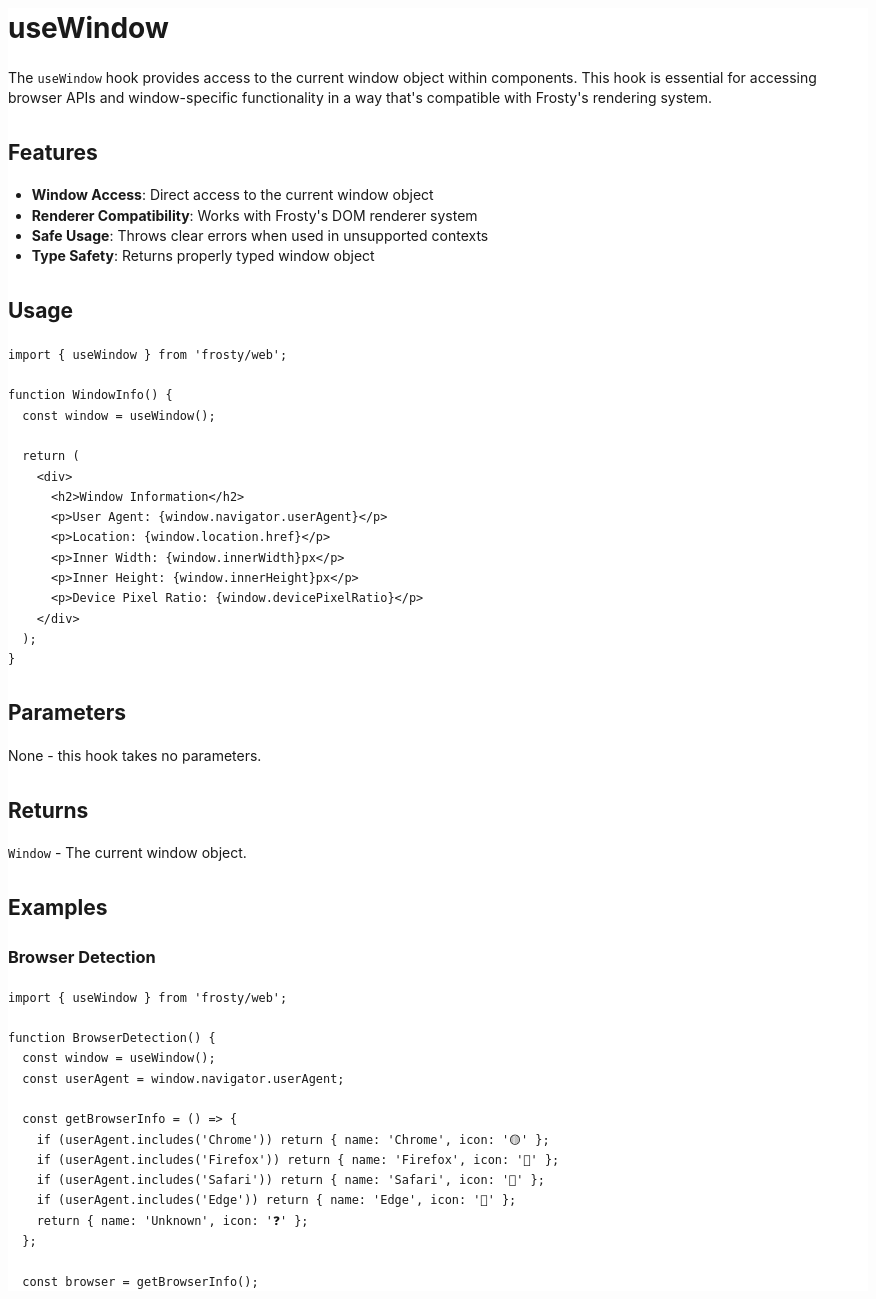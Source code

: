# useWindow

The `useWindow` hook provides access to the current window object within components. This hook is essential for accessing browser APIs and window-specific functionality in a way that's compatible with Frosty's rendering system.

## Features

- **Window Access**: Direct access to the current window object
- **Renderer Compatibility**: Works with Frosty's DOM renderer system
- **Safe Usage**: Throws clear errors when used in unsupported contexts
- **Type Safety**: Returns properly typed window object

## Usage

```tsx
import { useWindow } from 'frosty/web';

function WindowInfo() {
  const window = useWindow();

  return (
    <div>
      <h2>Window Information</h2>
      <p>User Agent: {window.navigator.userAgent}</p>
      <p>Location: {window.location.href}</p>
      <p>Inner Width: {window.innerWidth}px</p>
      <p>Inner Height: {window.innerHeight}px</p>
      <p>Device Pixel Ratio: {window.devicePixelRatio}</p>
    </div>
  );
}
```

## Parameters

None - this hook takes no parameters.

## Returns

`Window` - The current window object.

## Examples

### Browser Detection

```tsx
import { useWindow } from 'frosty/web';

function BrowserDetection() {
  const window = useWindow();
  const userAgent = window.navigator.userAgent;

  const getBrowserInfo = () => {
    if (userAgent.includes('Chrome')) return { name: 'Chrome', icon: '🟡' };
    if (userAgent.includes('Firefox')) return { name: 'Firefox', icon: '🦊' };
    if (userAgent.includes('Safari')) return { name: 'Safari', icon: '🧭' };
    if (userAgent.includes('Edge')) return { name: 'Edge', icon: '🔷' };
    return { name: 'Unknown', icon: '❓' };
  };

  const browser = getBrowserInfo();
```